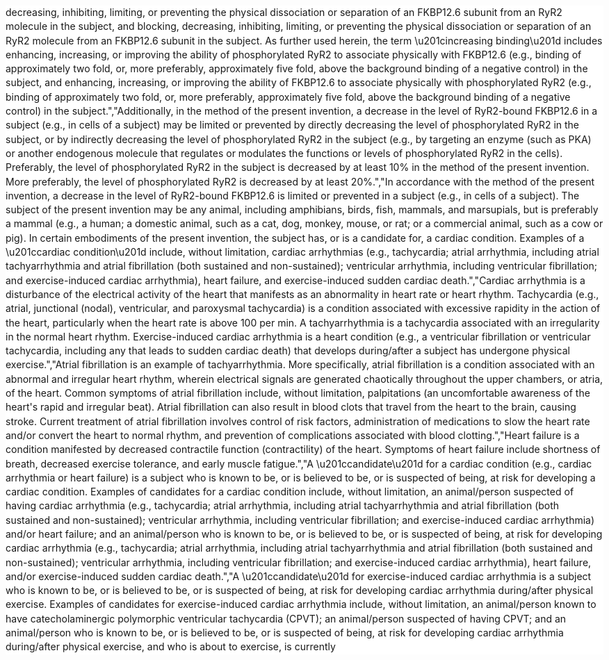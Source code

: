 decreasing, inhibiting, limiting, or preventing the physical dissociation or separation of an FKBP12.6 subunit from an RyR2 molecule in the subject, and blocking, decreasing, inhibiting, limiting, or preventing the physical dissociation or separation of an RyR2 molecule from an FKBP12.6 subunit in the subject. As further used herein, the term \u201cincreasing binding\u201d includes enhancing, increasing, or improving the ability of phosphorylated RyR2 to associate physically with FKBP12.6 (e.g., binding of approximately two fold, or, more preferably, approximately five fold, above the background binding of a negative control) in the subject, and enhancing, increasing, or improving the ability of FKBP12.6 to associate physically with phosphorylated RyR2 (e.g., binding of approximately two fold, or, more preferably, approximately five fold, above the background binding of a negative control) in the subject.","Additionally, in the method of the present invention, a decrease in the level of RyR2-bound FKBP12.6 in a subject (e.g., in cells of a subject) may be limited or prevented by directly decreasing the level of phosphorylated RyR2 in the subject, or by indirectly decreasing the level of phosphorylated RyR2 in the subject (e.g., by targeting an enzyme (such as PKA) or another endogenous molecule that regulates or modulates the functions or levels of phosphorylated RyR2 in the cells). Preferably, the level of phosphorylated RyR2 in the subject is decreased by at least 10% in the method of the present invention. More preferably, the level of phosphorylated RyR2 is decreased by at least 20%.","In accordance with the method of the present invention, a decrease in the level of RyR2-bound FKBP12.6 is limited or prevented in a subject (e.g., in cells of a subject). The subject of the present invention may be any animal, including amphibians, birds, fish, mammals, and marsupials, but is preferably a mammal (e.g., a human; a domestic animal, such as a cat, dog, monkey, mouse, or rat; or a commercial animal, such as a cow or pig). In certain embodiments of the present invention, the subject has, or is a candidate for, a cardiac condition. Examples of a \u201ccardiac condition\u201d include, without limitation, cardiac arrhythmias (e.g., tachycardia; atrial arrhythmia, including atrial tachyarrhythmia and atrial fibrillation (both sustained and non-sustained); ventricular arrhythmia, including ventricular fibrillation; and exercise-induced cardiac arrhythmia), heart failure, and exercise-induced sudden cardiac death.","Cardiac arrhythmia is a disturbance of the electrical activity of the heart that manifests as an abnormality in heart rate or heart rhythm. Tachycardia (e.g., atrial, junctional (nodal), ventricular, and paroxysmal tachycardia) is a condition associated with excessive rapidity in the action of the heart, particularly when the heart rate is above 100 per min. A tachyarrhythmia is a tachycardia associated with an irregularity in the normal heart rhythm. Exercise-induced cardiac arrhythmia is a heart condition (e.g., a ventricular fibrillation or ventricular tachycardia, including any that leads to sudden cardiac death) that develops during\/after a subject has undergone physical exercise.","Atrial fibrillation is an example of tachyarrhythmia. More specifically, atrial fibrillation is a condition associated with an abnormal and irregular heart rhythm, wherein electrical signals are generated chaotically throughout the upper chambers, or atria, of the heart. Common symptoms of atrial fibrillation include, without limitation, palpitations (an uncomfortable awareness of the heart's rapid and irregular beat). Atrial fibrillation can also result in blood clots that travel from the heart to the brain, causing stroke. Current treatment of atrial fibrillation involves control of risk factors, administration of medications to slow the heart rate and\/or convert the heart to normal rhythm, and prevention of complications associated with blood clotting.","Heart failure is a condition manifested by decreased contractile function (contractility) of the heart. Symptoms of heart failure include shortness of breath, decreased exercise tolerance, and early muscle fatigue.","A \u201ccandidate\u201d for a cardiac condition (e.g., cardiac arrhythmia or heart failure) is a subject who is known to be, or is believed to be, or is suspected of being, at risk for developing a cardiac condition. Examples of candidates for a cardiac condition include, without limitation, an animal\/person suspected of having cardiac arrhythmia (e.g., tachycardia; atrial arrhythmia, including atrial tachyarrhythmia and atrial fibrillation (both sustained and non-sustained); ventricular arrhythmia, including ventricular fibrillation; and exercise-induced cardiac arrhythmia) and\/or heart failure; and an animal\/person who is known to be, or is believed to be, or is suspected of being, at risk for developing cardiac arrhythmia (e.g., tachycardia; atrial arrhythmia, including atrial tachyarrhythmia and atrial fibrillation (both sustained and non-sustained); ventricular arrhythmia, including ventricular fibrillation; and exercise-induced cardiac arrhythmia), heart failure, and\/or exercise-induced sudden cardiac death.","A \u201ccandidate\u201d for exercise-induced cardiac arrhythmia is a subject who is known to be, or is believed to be, or is suspected of being, at risk for developing cardiac arrhythmia during\/after physical exercise. Examples of candidates for exercise-induced cardiac arrhythmia include, without limitation, an animal\/person known to have catecholaminergic polymorphic ventricular tachycardia (CPVT); an animal\/person suspected of having CPVT; and an animal\/person who is known to be, or is believed to be, or is suspected of being, at risk for developing cardiac arrhythmia during\/after physical exercise, and who is about to exercise, is currently